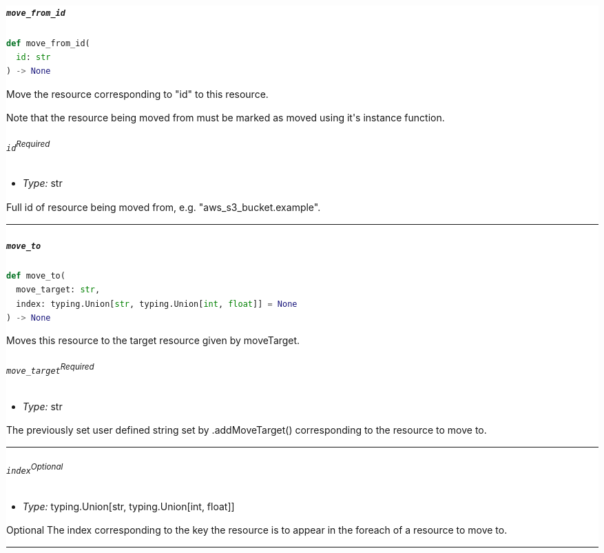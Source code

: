 
##### `move_from_id` <a name="move_from_id" id="@cdktf/provider-ionoscloud.datacenterNsgSelection.DatacenterNsgSelection.moveFromId"></a>

```python
def move_from_id(
  id: str
) -> None
```

Move the resource corresponding to "id" to this resource.

Note that the resource being moved from must be marked as moved using it's instance function.

###### `id`<sup>Required</sup> <a name="id" id="@cdktf/provider-ionoscloud.datacenterNsgSelection.DatacenterNsgSelection.moveFromId.parameter.id"></a>

- *Type:* str

Full id of resource being moved from, e.g. "aws_s3_bucket.example".

---

##### `move_to` <a name="move_to" id="@cdktf/provider-ionoscloud.datacenterNsgSelection.DatacenterNsgSelection.moveTo"></a>

```python
def move_to(
  move_target: str,
  index: typing.Union[str, typing.Union[int, float]] = None
) -> None
```

Moves this resource to the target resource given by moveTarget.

###### `move_target`<sup>Required</sup> <a name="move_target" id="@cdktf/provider-ionoscloud.datacenterNsgSelection.DatacenterNsgSelection.moveTo.parameter.moveTarget"></a>

- *Type:* str

The previously set user defined string set by .addMoveTarget() corresponding to the resource to move to.

---

###### `index`<sup>Optional</sup> <a name="index" id="@cdktf/provider-ionoscloud.datacenterNsgSelection.DatacenterNsgSelection.moveTo.parameter.index"></a>

- *Type:* typing.Union[str, typing.Union[int, float]]

Optional The index corresponding to the key the resource is to appear in the foreach of a resource to move to.

---
